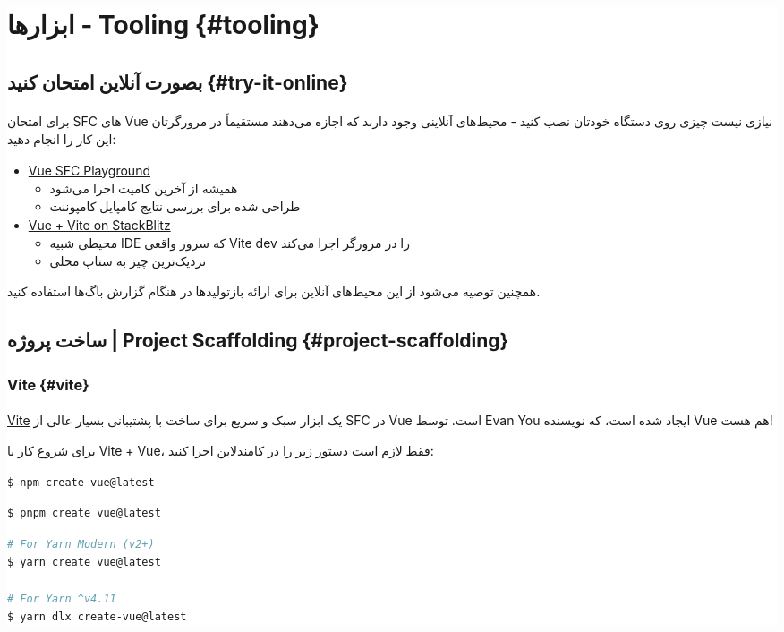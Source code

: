 <script setup>
import { VTCodeGroup, VTCodeGroupTab } from '@vue/theme'
</script>

# ابزارها - Tooling {#tooling}

## بصورت آنلاین امتحان کنید {#try-it-online}

برای امتحان SFC های Vue نیازی نیست چیزی روی دستگاه خودتان نصب کنید - محیط‌های آنلاینی وجود دارند که اجازه می‌دهند مستقیماً در مرورگرتان این کار را انجام دهید:

- [Vue SFC Playground](https://play.vuejs.org)
  - همیشه از آخرین کامیت اجرا می‌شود
  - طراحی شده برای بررسی نتایج کامپایل کامپوننت
- [Vue + Vite on StackBlitz](https://vite.new/vue)
  - محیطی شبیه IDE که سرور واقعی Vite dev را در مرورگر اجرا می‌کند
  - نزدیک‌ترین چیز به ستاپ محلی

همچنین توصیه می‌شود از این محیط‌های آنلاین برای ارائه بازتولیدها در هنگام گزارش باگ‌ها استفاده کنید.

## ساخت پروژه | Project Scaffolding {#project-scaffolding}

### Vite {#vite}

[Vite](https://vitejs.dev/) یک ابزار سبک و سریع برای ساخت با پشتیبانی بسیار عالی از SFC در Vue است. توسط Evan You ایجاد شده است، که نویسنده Vue هم هست!

برای شروع کار با Vite + Vue، فقط لازم است دستور زیر را در کامندلاین اجرا کنید:

<VTCodeGroup>
  <VTCodeGroupTab label="npm">

  ```sh
  $ npm create vue@latest
  ```

  </VTCodeGroupTab>
  <VTCodeGroupTab label="pnpm">
  
  ```sh
  $ pnpm create vue@latest
  ```

  </VTCodeGroupTab>
  <VTCodeGroupTab label="yarn">
  
  ```sh
  # For Yarn Modern (v2+)
  $ yarn create vue@latest
  
  # For Yarn ^v4.11
  $ yarn dlx create-vue@latest
  ```
